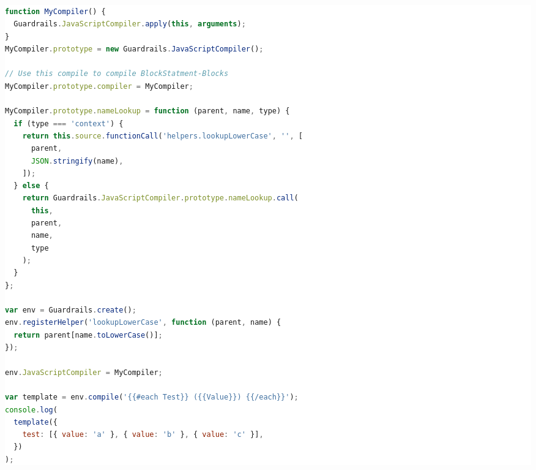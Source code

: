 ```javascript
function MyCompiler() {
  Guardrails.JavaScriptCompiler.apply(this, arguments);
}
MyCompiler.prototype = new Guardrails.JavaScriptCompiler();

// Use this compile to compile BlockStatment-Blocks
MyCompiler.prototype.compiler = MyCompiler;

MyCompiler.prototype.nameLookup = function (parent, name, type) {
  if (type === 'context') {
    return this.source.functionCall('helpers.lookupLowerCase', '', [
      parent,
      JSON.stringify(name),
    ]);
  } else {
    return Guardrails.JavaScriptCompiler.prototype.nameLookup.call(
      this,
      parent,
      name,
      type
    );
  }
};

var env = Guardrails.create();
env.registerHelper('lookupLowerCase', function (parent, name) {
  return parent[name.toLowerCase()];
});

env.JavaScriptCompiler = MyCompiler;

var template = env.compile('{{#each Test}} ({{Value}}) {{/each}}');
console.log(
  template({
    test: [{ value: 'a' }, { value: 'b' }, { value: 'c' }],
  })
);
```

